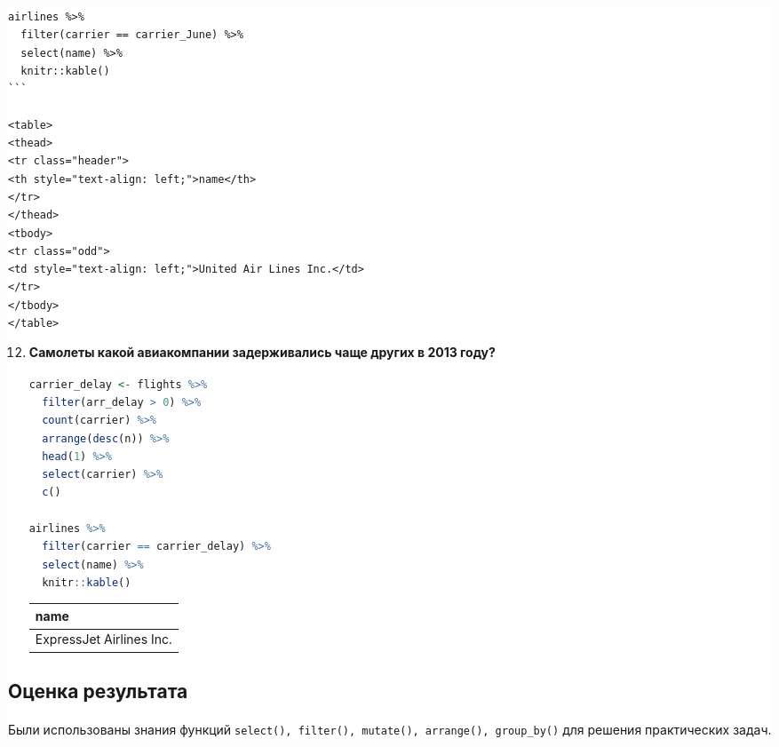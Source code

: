     airlines %>%
      filter(carrier == carrier_June) %>%
      select(name) %>%
      knitr::kable()
    ```

    <table>
    <thead>
    <tr class="header">
    <th style="text-align: left;">name</th>
    </tr>
    </thead>
    <tbody>
    <tr class="odd">
    <td style="text-align: left;">United Air Lines Inc.</td>
    </tr>
    </tbody>
    </table>

12. **Самолеты какой авиакомпании задерживались чаще других в 2013
    году?**

    ``` r
    carrier_delay <- flights %>%
      filter(arr_delay > 0) %>%
      count(carrier) %>%
      arrange(desc(n)) %>%
      head(1) %>%
      select(carrier) %>%
      c()

    airlines %>%
      filter(carrier == carrier_delay) %>%
      select(name) %>%
      knitr::kable()
    ```

    <table>
    <thead>
    <tr class="header">
    <th style="text-align: left;">name</th>
    </tr>
    </thead>
    <tbody>
    <tr class="odd">
    <td style="text-align: left;">ExpressJet Airlines Inc.</td>
    </tr>
    </tbody>
    </table>

## ️Оценка результата

Были использованы знания функций
`select(), filter(), mutate(), arrange(), group_by()` для решения
практических задач.

